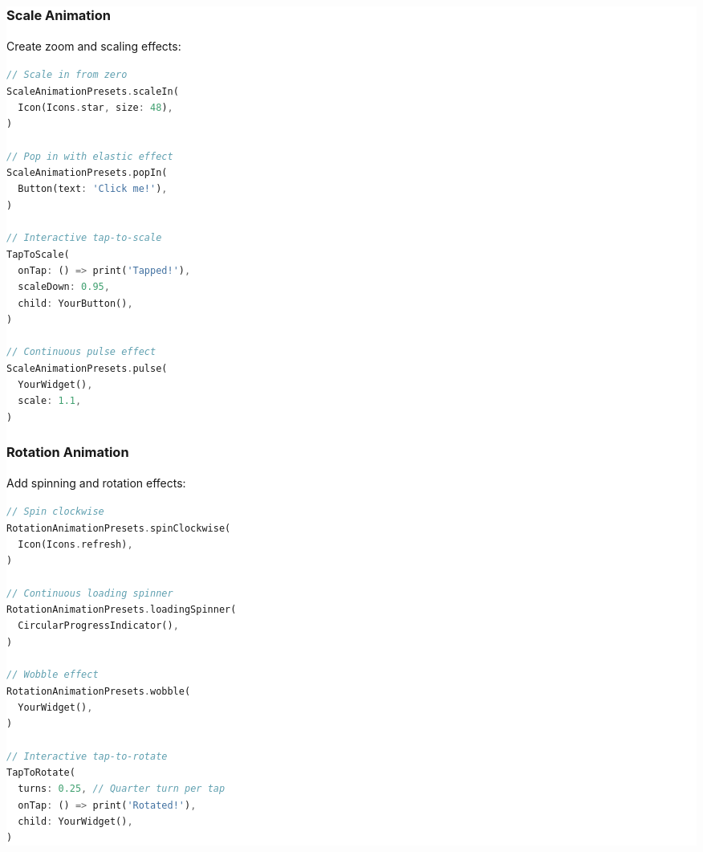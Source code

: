 ### Scale Animation

Create zoom and scaling effects:

```dart
// Scale in from zero
ScaleAnimationPresets.scaleIn(
  Icon(Icons.star, size: 48),
)

// Pop in with elastic effect
ScaleAnimationPresets.popIn(
  Button(text: 'Click me!'),
)

// Interactive tap-to-scale
TapToScale(
  onTap: () => print('Tapped!'),
  scaleDown: 0.95,
  child: YourButton(),
)

// Continuous pulse effect
ScaleAnimationPresets.pulse(
  YourWidget(),
  scale: 1.1,
)
```

### Rotation Animation

Add spinning and rotation effects:

```dart
// Spin clockwise
RotationAnimationPresets.spinClockwise(
  Icon(Icons.refresh),
)

// Continuous loading spinner
RotationAnimationPresets.loadingSpinner(
  CircularProgressIndicator(),
)

// Wobble effect
RotationAnimationPresets.wobble(
  YourWidget(),
)

// Interactive tap-to-rotate
TapToRotate(
  turns: 0.25, // Quarter turn per tap
  onTap: () => print('Rotated!'),
  child: YourWidget(),
)
```
